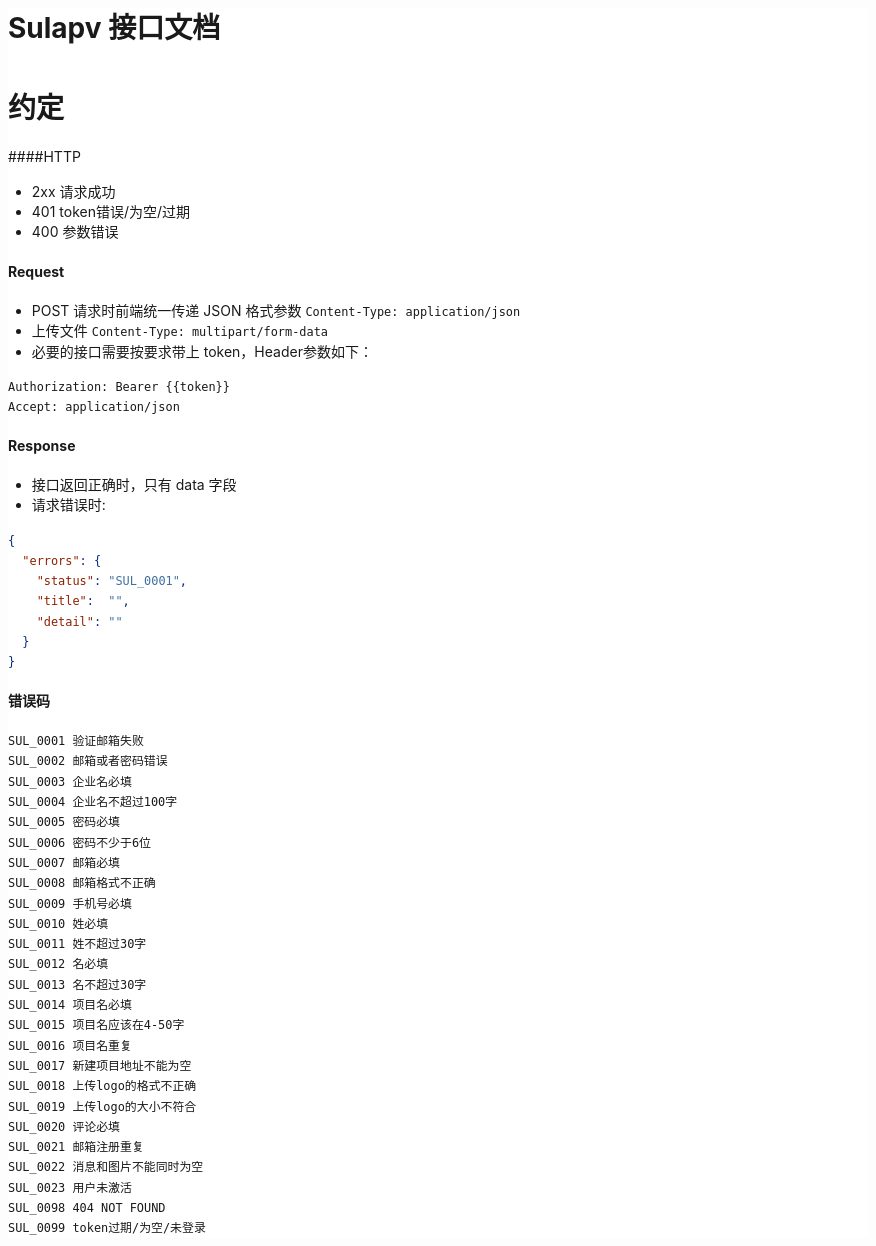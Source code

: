 # Sulapv 接口文档

# 约定

####HTTP

* 2xx 请求成功
* 401 token错误/为空/过期
* 400 参数错误

#### Request

* POST 请求时前端统一传递 JSON 格式参数 `Content-Type: application/json`
* 上传文件 `Content-Type: multipart/form-data`
* 必要的接口需要按要求带上 token，Header参数如下：

```http
Authorization: Bearer {{token}}
Accept: application/json
```

#### Response

* 接口返回正确时，只有 data 字段
* 请求错误时:

```json
{
  "errors": {
    "status": "SUL_0001",
    "title":  "",
    "detail": ""   
  }
}
```

#### 错误码

```
SUL_0001 验证邮箱失败
SUL_0002 邮箱或者密码错误
SUL_0003 企业名必填
SUL_0004 企业名不超过100字
SUL_0005 密码必填
SUL_0006 密码不少于6位
SUL_0007 邮箱必填
SUL_0008 邮箱格式不正确
SUL_0009 手机号必填
SUL_0010 姓必填
SUL_0011 姓不超过30字
SUL_0012 名必填
SUL_0013 名不超过30字
SUL_0014 项目名必填
SUL_0015 项目名应该在4-50字
SUL_0016 项目名重复
SUL_0017 新建项目地址不能为空
SUL_0018 上传logo的格式不正确
SUL_0019 上传logo的大小不符合
SUL_0020 评论必填
SUL_0021 邮箱注册重复
SUL_0022 消息和图片不能同时为空
SUL_0023 用户未激活
SUL_0098 404 NOT FOUND
SUL_0099 token过期/为空/未登录
```
